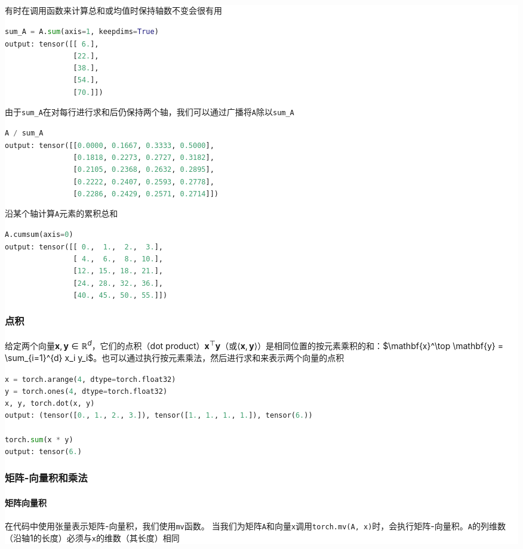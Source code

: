 有时在调用函数来计算总和或均值时保持轴数不变会很有用

```python
sum_A = A.sum(axis=1, keepdims=True)
output: tensor([[ 6.],
                [22.],
                [38.],
                [54.],
                [70.]])
```

由于`sum_A`在对每行进行求和后仍保持两个轴，我们可以通过广播将`A`除以`sum_A`

```python
A / sum_A
output: tensor([[0.0000, 0.1667, 0.3333, 0.5000],
                [0.1818, 0.2273, 0.2727, 0.3182],
                [0.2105, 0.2368, 0.2632, 0.2895],
                [0.2222, 0.2407, 0.2593, 0.2778],
                [0.2286, 0.2429, 0.2571, 0.2714]])
```

沿某个轴计算`A`元素的累积总和

```python
A.cumsum(axis=0)
output: tensor([[ 0.,  1.,  2.,  3.],
                [ 4.,  6.,  8., 10.],
                [12., 15., 18., 21.],
                [24., 28., 32., 36.],
                [40., 45., 50., 55.]])
```

### 点积

给定两个向量$\mathbf{x},\mathbf{y}\in\mathbb{R}^d$，它们的点积（dot product）$\mathbf{x}^\top\mathbf{y}$（或$\langle\mathbf{x},\mathbf{y}\rangle$）是相同位置的按元素乘积的和：$\mathbf{x}^\top \mathbf{y} = \sum_{i=1}^{d} x_i y_i$。也可以通过执行按元素乘法，然后进行求和来表示两个向量的点积

```python
x = torch.arange(4, dtype=torch.float32)
y = torch.ones(4, dtype=torch.float32)
x, y, torch.dot(x, y)
output: (tensor([0., 1., 2., 3.]), tensor([1., 1., 1., 1.]), tensor(6.))

torch.sum(x * y)
output: tensor(6.)
```

### 矩阵-向量积和乘法

#### 矩阵向量积

在代码中使用张量表示矩阵-向量积，我们使用`mv`函数。 当我们为矩阵`A`和向量`x`调用`torch.mv(A, x)`时，会执行矩阵-向量积。`A`的列维数（沿轴1的长度）必须与`x`的维数（其长度）相同
